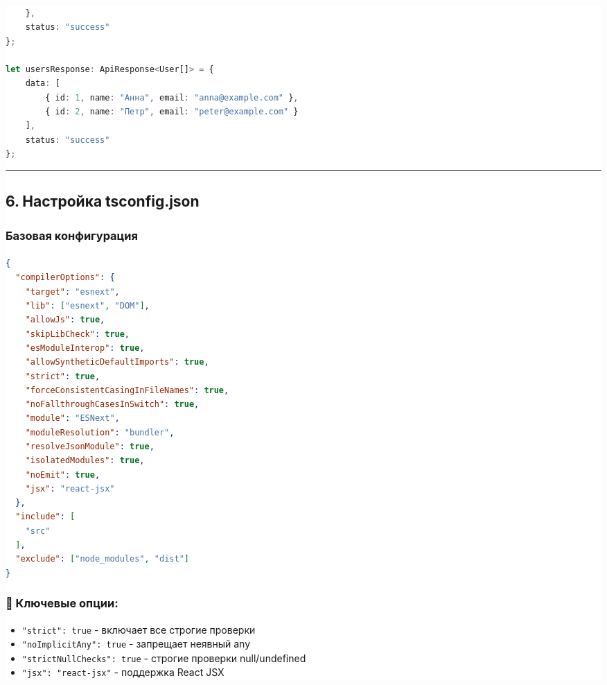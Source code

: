 ```typescript
    },
    status: "success"
};

let usersResponse: ApiResponse<User[]> = {
    data: [
        { id: 1, name: "Анна", email: "anna@example.com" },
        { id: 2, name: "Петр", email: "peter@example.com" }
    ],
    status: "success"
};
```

---

## 6. Настройка tsconfig.json

### Базовая конфигурация

```json
{
  "compilerOptions": {
    "target": "esnext",                          
    "lib": ["esnext", "DOM"],   
    "allowJs": true,                             
    "skipLibCheck": true,                        
    "esModuleInterop": true,                     
    "allowSyntheticDefaultImports": true,        
    "strict": true,                              
    "forceConsistentCasingInFileNames": true,    
    "noFallthroughCasesInSwitch": true,         
    "module": "ESNext",                          
    "moduleResolution": "bundler",               
    "resolveJsonModule": true,                   
    "isolatedModules": true,                     
    "noEmit": true,                             
    "jsx": "react-jsx"                          
  },
  "include": [
    "src"
  ],
  "exclude": ["node_modules", "dist"]
}
```

### 🔧 Ключевые опции:

- `"strict": true` - включает все строгие проверки
- `"noImplicitAny": true` - запрещает неявный any
- `"strictNullChecks": true` - строгие проверки null/undefined
- `"jsx": "react-jsx"` - поддержка React JSX
